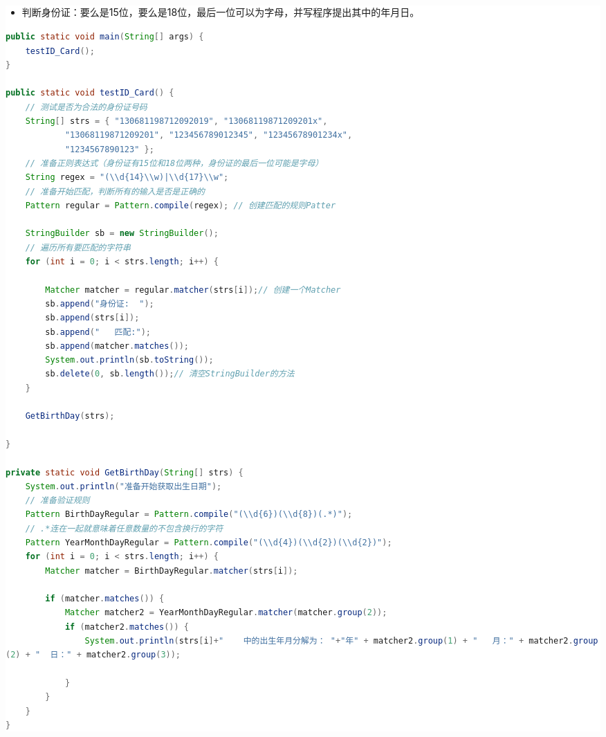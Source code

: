 - 判断身份证：要么是15位，要么是18位，最后一位可以为字母，并写程序提出其中的年月日。

```java
public static void main(String[] args) {
    testID_Card();
}

public static void testID_Card() {
    // 测试是否为合法的身份证号码
    String[] strs = { "130681198712092019", "13068119871209201x",
            "13068119871209201", "123456789012345", "12345678901234x",
            "1234567890123" };
    // 准备正则表达式（身份证有15位和18位两种，身份证的最后一位可能是字母）
    String regex = "(\\d{14}\\w)|\\d{17}\\w";
    // 准备开始匹配，判断所有的输入是否是正确的
    Pattern regular = Pattern.compile(regex); // 创建匹配的规则Patter

    StringBuilder sb = new StringBuilder();
    // 遍历所有要匹配的字符串
    for (int i = 0; i < strs.length; i++) {

        Matcher matcher = regular.matcher(strs[i]);// 创建一个Matcher
        sb.append("身份证:  ");
        sb.append(strs[i]);
        sb.append("   匹配:");
        sb.append(matcher.matches());
        System.out.println(sb.toString());
        sb.delete(0, sb.length());// 清空StringBuilder的方法
    }

    GetBirthDay(strs);

}

private static void GetBirthDay(String[] strs) {
    System.out.println("准备开始获取出生日期");
    // 准备验证规则
    Pattern BirthDayRegular = Pattern.compile("(\\d{6})(\\d{8})(.*)");
    // .*连在一起就意味着任意数量的不包含换行的字符
    Pattern YearMonthDayRegular = Pattern.compile("(\\d{4})(\\d{2})(\\d{2})");
    for (int i = 0; i < strs.length; i++) {
        Matcher matcher = BirthDayRegular.matcher(strs[i]);

        if (matcher.matches()) {
            Matcher matcher2 = YearMonthDayRegular.matcher(matcher.group(2));
            if (matcher2.matches()) {
                System.out.println(strs[i]+"    中的出生年月分解为： "+"年" + matcher2.group(1) + "   月：" + matcher2.group(2) + "  日：" + matcher2.group(3));

            }
        }
    }
}
```
